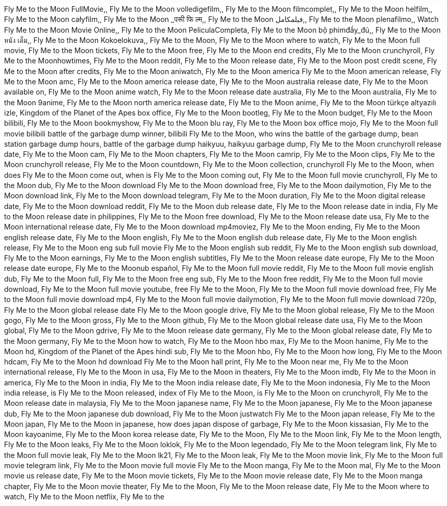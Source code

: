 Fly Me to the Moon FullMovie,, Fly Me to the Moon volledigefilm,, Fly Me to the Moon filmcomplet,, Fly Me to the Moon helfilm,, Fly Me to the Moon całyfilm,, Fly Me to the Moon _परूी फि ल्म,, Fly Me to the Moon فيلمكامل,, Fly Me to the Moon plenafilmo,, Watch Fly Me to the Moon Movie Online,, Fly Me to the Moon PeliculaCompleta, Fly Me to the Moon bộ phimđầy_đủ,, Fly Me to the Moon หนัง เต็ม,, Fly Me to the Moon Kokoelokuva,, Fly Me to the Moon, Fly Me to the Moon where to watch, Fly Me to the Moon full movie, Fly Me to the Moon tickets, Fly Me to the Moon free, Fly Me to the Moon end credits, Fly Me to the Moon crunchyroll, Fly Me to the Moonhowtimes, Fly Me to the Moon reddit, Fly Me to the Moon release date, Fly Me to the Moon post credit scene, Fly Me to the Moon after credits, Fly Me to the Moon aniwatch, Fly Me to the Moon america Fly Me to the Moon american release, Fly Me to the Moon amc, Fly Me to the Moon america release date, Fly Me to the Moon australia release date, Fly Me to the Moon available on, Fly Me to the Moon anime watch, Fly Me to the Moon release date australia, Fly Me to the Moon australia, Fly Me to the Moon 9anime, Fly Me to the Moon north america release date, Fly Me to the Moon anime, Fly Me to the Moon türkçe altyazılı izle, Kingdom of the Planet of the Apes box office, Fly Me to the Moon bootleg, Fly Me to the Moon budget, Fly Me to the Moon bilibili, Fly Me to the Moon bookmyshow, Fly Me to the Moon blu ray, Fly Me to the Moon box office mojo, Fly Me to the Moon full movie bilibili battle of the garbage dump winner, bilibili Fly Me to the Moon, who wins the battle of the garbage dump, bean station garbage dump hours, battle of the garbage dump haikyuu, haikyuu garbage dump, Fly Me to the Moon crunchyroll release date, Fly Me to the Moon cam, Fly Me to the Moon chapters, Fly Me to the Moon camrip, Fly Me to the Moon clips, Fly Me to the Moon crunchyroll release, Fly Me to the Moon countdown, Fly Me to the Moon collection, crunchyroll Fly Me to the Moon, when does Fly Me to the Moon come out, when is Fly Me to the Moon coming out, Fly Me to the Moon full movie crunchyroll, Fly Me to the Moon dub, Fly Me to the Moon download Fly Me to the Moon download free, Fly Me to the Moon dailymotion, Fly Me to the Moon download link, Fly Me to the Moon download telegram, Fly Me to the Moon duration, Fly Me to the Moon digital release date, Fly Me to the Moon download reddit, Fly Me to the Moon dub release date, Fly Me to the Moon release date in india, Fly Me to the Moon release date in philippines, Fly Me to the Moon free download, Fly Me to the Moon release date usa, Fly Me to the Moon international release date, Fly Me to the Moon download mp4moviez, Fly Me to the Moon ending, Fly Me to the Moon english release date, Fly Me to the Moon english, Fly Me to the Moon english dub release date, Fly Me to the Moon english release, Fly Me to the Moon eng sub full movie Fly Me to the Moon english sub reddit, Fly Me to the Moon english sub download, Fly Me to the Moon earnings, Fly Me to the Moon english subtitles, Fly Me to the Moon release date europe, Fly Me to the Moon release date europe, Fly Me to the Moonub español, Fly Me to the Moon full movie reddit, Fly Me to the Moon full movie english dub, Fly Me to the Moon full, Fly Me to the Moon free eng sub, Fly Me to the Moon free reddit, Fly Me to the Moon full movie download, Fly Me to the Moon full movie youtube, free Fly Me to the Moon, Fly Me to the Moon full movie download free, Fly Me to the Moon full movie download mp4, Fly Me to the Moon full movie dailymotion, Fly Me to the Moon full movie download 720p, Fly Me to the Moon global release date Fly Me to the Moon google drive, Fly Me to the Moon global release, Fly Me to the Moon gogo, Fly Me to the Moon gross, Fly Me to the Moon github, Fly Me to the Moon global release date usa, Fly Me to the Moon global, Fly Me to the Moon gdrive, Fly Me to the Moon release date germany, Fly Me to the Moon global release date, Fly Me to the Moon germany, Fly Me to the Moon how to watch, Fly Me to the Moon hbo max, Fly Me to the Moon hanime, Fly Me to the Moon hd, Kingdom of the Planet of the Apes hindi sub, Fly Me to the Moon hbo, Fly Me to the Moon how long, Fly Me to the Moon hdcam, Fly Me to the Moon hd download Fly Me to the Moon hall print, Fly Me to the Moon near me, Fly Me to the Moon international release, Fly Me to the Moon in usa, Fly Me to the Moon in theaters, Fly Me to the Moon imdb, Fly Me to the Moon in america, Fly Me to the Moon in india, Fly Me to the Moon india release date, Fly Me to the Moon indonesia, Fly Me to the Moon india release, is Fly Me to the Moon released, index of Fly Me to the Moon, is Fly Me to the Moon on crunchyroll, Fly Me to the Moon release date in malaysia, Fly Me to the Moon japanese name, Fly Me to the Moon japanese, Fly Me to the Moon japanese dub, Fly Me to the Moon japanese dub download, Fly Me to the Moon justwatch Fly Me to the Moon japan release, Fly Me to the Moon japan, Fly Me to the Moon in japanese, how does japan dispose of garbage, Fly Me to the Moon kissasian, Fly Me to the Moon kayoanime, Fly Me to the Moon korea release date, Fly Me to the Moon, Fly Me to the Moon link, Fly Me to the Moon length, Fly Me to the Moon leaks, Fly Me to the Moon loklok, Fly Me to the Moon legendado, Fly Me to the Moon telegram link, Fly Me to the Moon full movie leak, Fly Me to the Moon lk21, Fly Me to the Moon leak, Fly Me to the Moon movie link, Fly Me to the Moon full movie telegram link, Fly Me to the Moon movie full movie Fly Me to the Moon manga, Fly Me to the Moon mal, Fly Me to the Moon movie us release date, Fly Me to the Moon movie tickets, Fly Me to the Moon movie release date, Fly Me to the Moon manga chapter, Fly Me to the Moon movie theater, Fly Me to the Moon, Fly Me to the Moon release date, Fly Me to the Moon where to watch, Fly Me to the Moon netflix, Fly Me to the